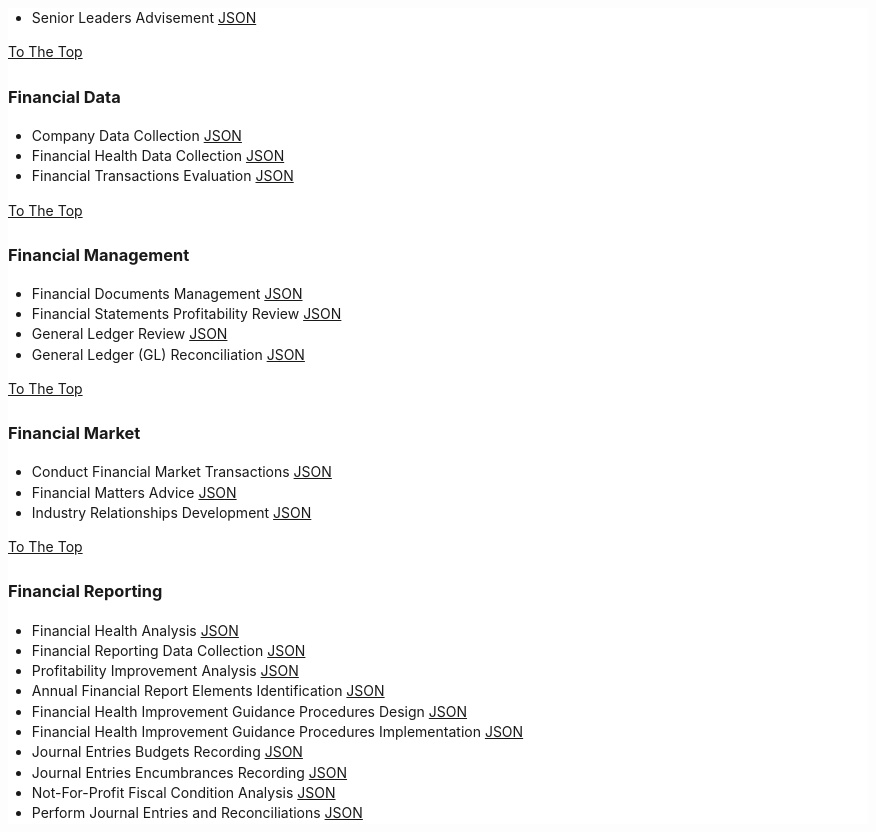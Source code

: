 - Senior Leaders Advisement [JSON](./skills/financial-auditing/senior-leaders-advisement.skill.json)

[To The Top](#skill-categories)

### Financial Data

- Company Data Collection [JSON](./skills/financial-data/company-data-collection.skill.json)
- Financial Health Data Collection [JSON](./skills/financial-data/financial-health-data-collection.skill.json)
- Financial Transactions Evaluation [JSON](./skills/financial-data/financial-transactions-evaluation.skill.json)

[To The Top](#skill-categories)

### Financial Management

- Financial Documents Management [JSON](./skills/financial-management/financial-documents-management.skill.json)
- Financial Statements Profitability Review [JSON](./skills/financial-management/financial-statements-profitability-review.skill.json)
- General Ledger Review [JSON](./skills/financial-management/general-ledger-review.skill.json)
- General Ledger (GL) Reconciliation [JSON](./skills/financial-management/general-ledger-gl-reconciliation.skill.json)

[To The Top](#skill-categories)

### Financial Market

- Conduct Financial Market Transactions [JSON](./skills/financial-market/conduct-financial-market-transactions.skill.json)
- Financial Matters Advice [JSON](./skills/financial-market/financial-matters-advice.skill.json)
- Industry Relationships Development [JSON](./skills/financial-market/industry-relationships-development.skill.json)

[To The Top](#skill-categories)

### Financial Reporting

- Financial Health Analysis [JSON](./skills/financial-reporting/financial-health-analysis.skill.json)
- Financial Reporting Data Collection [JSON](./skills/financial-reporting/financial-reporting-data-collection.skill.json)
- Profitability Improvement Analysis [JSON](./skills/financial-reporting/profitability-improvement-analysis.skill.json)
- Annual Financial Report Elements Identification [JSON](./skills/financial-reporting/annual-financial-report-elements-identification.skill.json)
- Financial Health Improvement Guidance Procedures Design [JSON](./skills/financial-reporting/financial-health-improvement-guidance-procedures-design.skill.json)
- Financial Health Improvement Guidance Procedures Implementation [JSON](./skills/financial-reporting/financial-health-improvement-guidance-procedures-implementation.skill.json)
- Journal Entries Budgets Recording [JSON](./skills/financial-reporting/journal-entries-budgets-recording.skill.json)
- Journal Entries Encumbrances Recording [JSON](./skills/financial-reporting/journal-entries-encumbrances-recording.skill.json)
- Not-For-Profit Fiscal Condition Analysis [JSON](./skills/financial-reporting/not-for-profit-fiscal-condition-analysis.skill.json)
- Perform Journal Entries and Reconciliations [JSON](./skills/financial-reporting/perform-journal-entries-and-reconciliations.skill.json)
